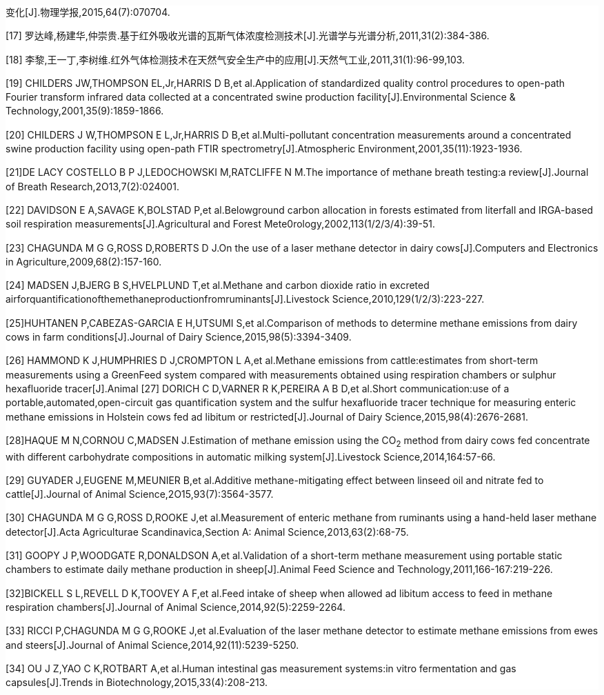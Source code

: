 变化[J].物理学报,2015,64(7):070704.

[17] 罗达峰,杨建华,仲崇贵.基于红外吸收光谱的瓦斯气体浓度检测技术[J].光谱学与光谱分析,2011,31(2):384-386.

[18] 李黎,王一丁,李树维.红外气体检测技术在天然气安全生产中的应用[J].天然气工业,2011,31(1):96-99,103.

[19] CHILDERS JW,THOMPSON EL,Jr,HARRIS D B,et al.Application of standardized quality control procedures to open-path Fourier transform infrared data collected at a concentrated swine production facility[J].Environmental Science & Technology,2001,35(9):1859-1866.

[20] CHILDERS J W,THOMPSON E L,Jr,HARRIS D B,et al.Multi-pollutant concentration measurements around a concentrated swine production facility using open-path FTIR spectrometry[J].Atmospheric Environment,2001,35(11):1923-1936.

[21]DE LACY COSTELLO B P J,LEDOCHOWSKI M,RATCLIFFE N M.The importance of methane breath testing:a review[J].Journal of Breath Research,2O13,7(2):024001.

[22] DAVIDSON E A,SAVAGE K,BOLSTAD P,et al.Belowground carbon allocation in forests estimated from literfall and IRGA-based soil respiration measurements[J].Agricultural and Forest Mete0rology,2002,113(1/2/3/4):39-51.

[23] CHAGUNDA M G G,ROSS D,ROBERTS D J.On the use of a laser methane detector in dairy cows[J].Computers and Electronics in Agriculture,2009,68(2):157-160.

[24] MADSEN J,BJERG B S,HVELPLUND T,et al.Methane and carbon dioxide ratio in excreted airforquantificationofthemethaneproductionfromruminants[J].Livestock Science,2010,129(1/2/3):223-227.

[25]HUHTANEN P,CABEZAS-GARCIA E H,UTSUMI S,et al.Comparison of methods to determine methane emissions from dairy cows in farm conditions[J].Journal of Dairy Science,2015,98(5):3394-3409.

[26] HAMMOND K J,HUMPHRIES D J,CROMPTON L A,et al.Methane emissions from cattle:estimates from short-term measurements using a GreenFeed system compared with measurements obtained using respiration chambers or sulphur hexafluoride tracer[J].Animal [27] DORICH C D,VARNER R K,PEREIRA A B D,et al.Short communication:use of a portable,automated,open-circuit gas quantification system and the sulfur hexafluoride tracer technique for measuring enteric methane emissions in Holstein cows fed ad libitum or restricted[J].Journal of Dairy Science,2015,98(4):2676-2681.

[28]HAQUE M N,CORNOU C,MADSEN J.Estimation of methane emission using the $\mathrm { C O } _ { 2 }$ method from dairy cows fed concentrate with different carbohydrate compositions in automatic milking system[J].Livestock Science,2014,164:57-66.

[29] GUYADER J,EUGENE M,MEUNIER B,et al.Additive methane-mitigating effect between linseed oil and nitrate fed to cattle[J].Journal of Animal Science,2O15,93(7):3564-3577.

[30] CHAGUNDA M G G,ROSS D,ROOKE J,et al.Measurement of enteric methane from ruminants using a hand-held laser methane detector[J].Acta Agriculturae Scandinavica,Section A: Animal Science,2013,63(2):68-75.

[31] GOOPY J P,WOODGATE R,DONALDSON A,et al.Validation of a short-term methane measurement using portable static chambers to estimate daily methane production in sheep[J].Animal Feed Science and Technology,2011,166-167:219-226.

[32]BICKELL S L,REVELL D K,TOOVEY A F,et al.Feed intake of sheep when allowed ad libitum access to feed in methane respiration chambers[J].Journal of Animal Science,2014,92(5):2259-2264.

[33] RICCI P,CHAGUNDA M G G,ROOKE J,et al.Evaluation of the laser methane detector to estimate methane emissions from ewes and steers[J].Journal of Animal Science,2014,92(11):5239-5250.

[34] OU J Z,YAO C K,ROTBART A,et al.Human intestinal gas measurement systems:in vitro fermentation and gas capsules[J].Trends in Biotechnology,2O15,33(4):208-213.
